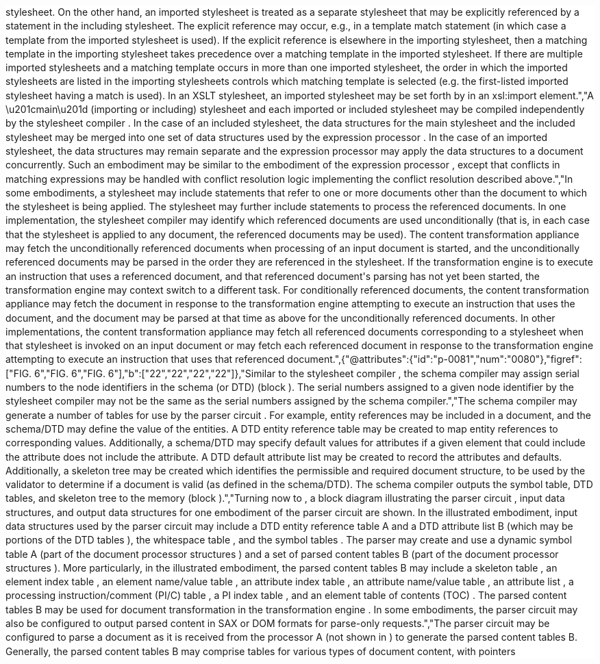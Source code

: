 stylesheet. On the other hand, an imported stylesheet is treated as a separate stylesheet that may be explicitly referenced by a statement in the including stylesheet. The explicit reference may occur, e.g., in a template match statement (in which case a template from the imported stylesheet is used). If the explicit reference is elsewhere in the importing stylesheet, then a matching template in the importing stylesheet takes precedence over a matching template in the imported stylesheet. If there are multiple imported stylesheets and a matching template occurs in more than one imported stylesheet, the order in which the imported stylesheets are listed in the importing stylesheets controls which matching template is selected (e.g. the first-listed imported stylesheet having a match is used). In an XSLT stylesheet, an imported stylesheet may be set forth by in an xsl:import element.","A \u201cmain\u201d (importing or including) stylesheet and each imported or included stylesheet may be compiled independently by the stylesheet compiler . In the case of an included stylesheet, the data structures for the main stylesheet and the included stylesheet may be merged into one set of data structures used by the expression processor . In the case of an imported stylesheet, the data structures may remain separate and the expression processor  may apply the data structures to a document concurrently. Such an embodiment may be similar to the embodiment of the expression processor , except that conflicts in matching expressions may be handled with conflict resolution logic implementing the conflict resolution described above.","In some embodiments, a stylesheet may include statements that refer to one or more documents other than the document to which the stylesheet is being applied. The stylesheet may further include statements to process the referenced documents. In one implementation, the stylesheet compiler  may identify which referenced documents are used unconditionally (that is, in each case that the stylesheet is applied to any document, the referenced documents may be used). The content transformation appliance  may fetch the unconditionally referenced documents when processing of an input document is started, and the unconditionally referenced documents may be parsed in the order they are referenced in the stylesheet. If the transformation engine  is to execute an instruction that uses a referenced document, and that referenced document's parsing has not yet been started, the transformation engine  may context switch to a different task. For conditionally referenced documents, the content transformation appliance  may fetch the document in response to the transformation engine  attempting to execute an instruction that uses the document, and the document may be parsed at that time as above for the unconditionally referenced documents. In other implementations, the content transformation appliance  may fetch all referenced documents corresponding to a stylesheet when that stylesheet is invoked on an input document or may fetch each referenced document in response to the transformation engine  attempting to execute an instruction that uses that referenced document.",{"@attributes":{"id":"p-0081","num":"0080"},"figref":["FIG. 6","FIG. 6","FIG. 6"],"b":["22","22","22","22"]},"Similar to the stylesheet compiler , the schema compiler  may assign serial numbers to the node identifiers in the schema (or DTD) (block ). The serial numbers assigned to a given node identifier by the stylesheet compiler  may not be the same as the serial numbers assigned by the schema compiler.","The schema compiler  may generate a number of tables for use by the parser circuit . For example, entity references may be included in a document, and the schema\/DTD may define the value of the entities. A DTD entity reference table may be created to map entity references to corresponding values. Additionally, a schema\/DTD may specify default values for attributes if a given element that could include the attribute does not include the attribute. A DTD default attribute list may be created to record the attributes and defaults. Additionally, a skeleton tree may be created which identifies the permissible and required document structure, to be used by the validator to determine if a document is valid (as defined in the schema\/DTD). The schema compiler  outputs the symbol table, DTD tables, and skeleton tree to the memory  (block ).","Turning now to , a block diagram illustrating the parser circuit , input data structures, and output data structures for one embodiment of the parser circuit  are shown. In the illustrated embodiment, input data structures used by the parser circuit  may include a DTD entity reference table A and a DTD attribute list B (which may be portions of the DTD tables ), the whitespace table , and the symbol tables . The parser  may create and use a dynamic symbol table A (part of the document processor structures ) and a set of parsed content tables B (part of the document processor structures ). More particularly, in the illustrated embodiment, the parsed content tables B may include a skeleton table , an element index table , an element name\/value table , an attribute index table , an attribute name\/value table , an attribute list , a processing instruction\/comment (PI\/C) table , a PI index table , and an element table of contents (TOC) . The parsed content tables B may be used for document transformation in the transformation engine . In some embodiments, the parser circuit  may also be configured to output parsed content in SAX or DOM formats for parse-only requests.","The parser circuit  may be configured to parse a document as it is received from the processor A (not shown in ) to generate the parsed content tables B. Generally, the parsed content tables B may comprise tables for various types of document content, with pointers